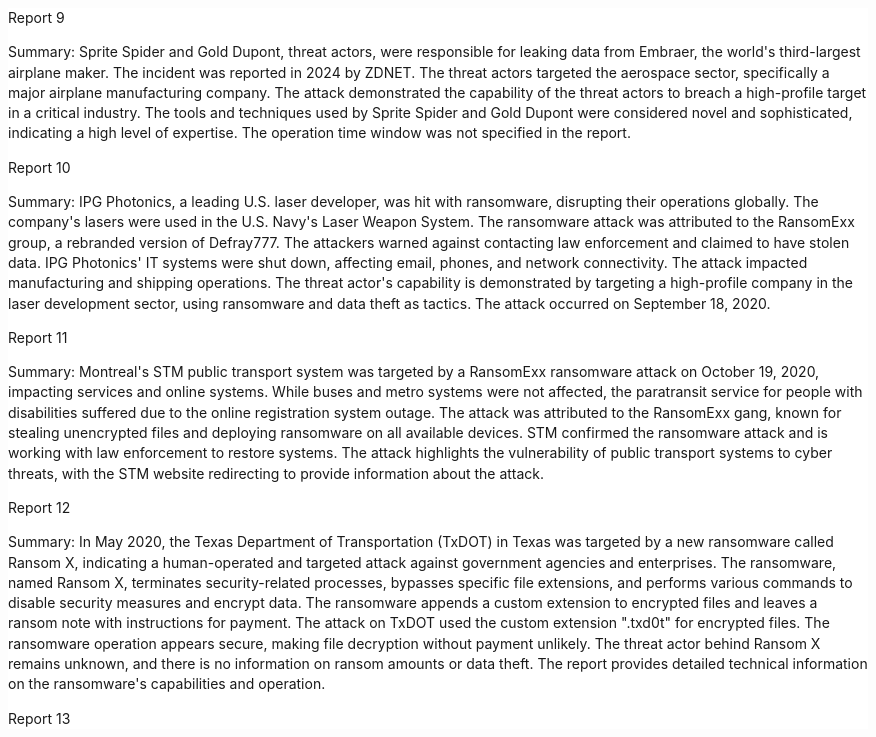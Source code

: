 



Report 9

Summary: Sprite Spider and Gold Dupont, threat actors, were responsible for leaking data from Embraer, the world's third-largest airplane maker. The incident was reported in 2024 by ZDNET. The threat actors targeted the aerospace sector, specifically a major airplane manufacturing company. The attack demonstrated the capability of the threat actors to breach a high-profile target in a critical industry. The tools and techniques used by Sprite Spider and Gold Dupont were considered novel and sophisticated, indicating a high level of expertise. The operation time window was not specified in the report.





Report 10

Summary: IPG Photonics, a leading U.S. laser developer, was hit with ransomware, disrupting their operations globally. The company's lasers were used in the U.S. Navy's Laser Weapon System. The ransomware attack was attributed to the RansomExx group, a rebranded version of Defray777. The attackers warned against contacting law enforcement and claimed to have stolen data. IPG Photonics' IT systems were shut down, affecting email, phones, and network connectivity. The attack impacted manufacturing and shipping operations. The threat actor's capability is demonstrated by targeting a high-profile company in the laser development sector, using ransomware and data theft as tactics. The attack occurred on September 18, 2020.





Report 11

Summary: Montreal's STM public transport system was targeted by a RansomExx ransomware attack on October 19, 2020, impacting services and online systems. While buses and metro systems were not affected, the paratransit service for people with disabilities suffered due to the online registration system outage. The attack was attributed to the RansomExx gang, known for stealing unencrypted files and deploying ransomware on all available devices. STM confirmed the ransomware attack and is working with law enforcement to restore systems. The attack highlights the vulnerability of public transport systems to cyber threats, with the STM website redirecting to provide information about the attack.





Report 12

Summary: In May 2020, the Texas Department of Transportation (TxDOT) in Texas was targeted by a new ransomware called Ransom X, indicating a human-operated and targeted attack against government agencies and enterprises. The ransomware, named Ransom X, terminates security-related processes, bypasses specific file extensions, and performs various commands to disable security measures and encrypt data. The ransomware appends a custom extension to encrypted files and leaves a ransom note with instructions for payment. The attack on TxDOT used the custom extension ".txd0t" for encrypted files. The ransomware operation appears secure, making file decryption without payment unlikely. The threat actor behind Ransom X remains unknown, and there is no information on ransom amounts or data theft. The report provides detailed technical information on the ransomware's capabilities and operation.





Report 13
